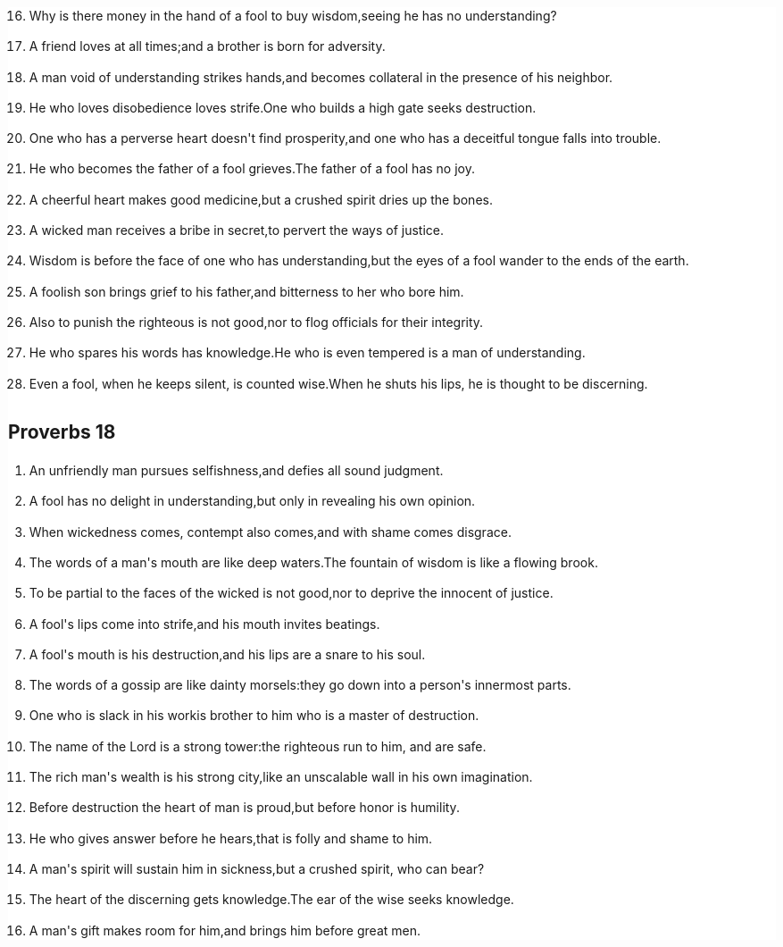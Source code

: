 16. Why is there money in the hand of a fool to buy wisdom,seeing he has no understanding?

17. A friend loves at all times;and a brother is born for adversity.

18. A man void of understanding strikes hands,and becomes collateral in the presence of his neighbor.

19. He who loves disobedience loves strife.One who builds a high gate seeks destruction.

20. One who has a perverse heart doesn't find prosperity,and one who has a deceitful tongue falls into trouble.

21. He who becomes the father of a fool grieves.The father of a fool has no joy.

22. A cheerful heart makes good medicine,but a crushed spirit dries up the bones.

23. A wicked man receives a bribe in secret,to pervert the ways of justice.

24. Wisdom is before the face of one who has understanding,but the eyes of a fool wander to the ends of the earth.

25. A foolish son brings grief to his father,and bitterness to her who bore him.

26. Also to punish the righteous is not good,nor to flog officials for their integrity.

27. He who spares his words has knowledge.He who is even tempered is a man of understanding.

28. Even a fool, when he keeps silent, is counted wise.When he shuts his lips, he is thought to be discerning.

## Proverbs 18

1. An unfriendly man pursues selfishness,and defies all sound judgment.

2. A fool has no delight in understanding,but only in revealing his own opinion.

3. When wickedness comes, contempt also comes,and with shame comes disgrace.

4. The words of a man's mouth are like deep waters.The fountain of wisdom is like a flowing brook.

5. To be partial to the faces of the wicked is not good,nor to deprive the innocent of justice.

6. A fool's lips come into strife,and his mouth invites beatings.

7. A fool's mouth is his destruction,and his lips are a snare to his soul.

8. The words of a gossip are like dainty morsels:they go down into a person's innermost parts.

9. One who is slack in his workis brother to him who is a master of destruction.

10. The name of the Lord is a strong tower:the righteous run to him, and are safe.

11. The rich man's wealth is his strong city,like an unscalable wall in his own imagination.

12. Before destruction the heart of man is proud,but before honor is humility.

13. He who gives answer before he hears,that is folly and shame to him.

14. A man's spirit will sustain him in sickness,but a crushed spirit, who can bear?

15. The heart of the discerning gets knowledge.The ear of the wise seeks knowledge.

16. A man's gift makes room for him,and brings him before great men.
